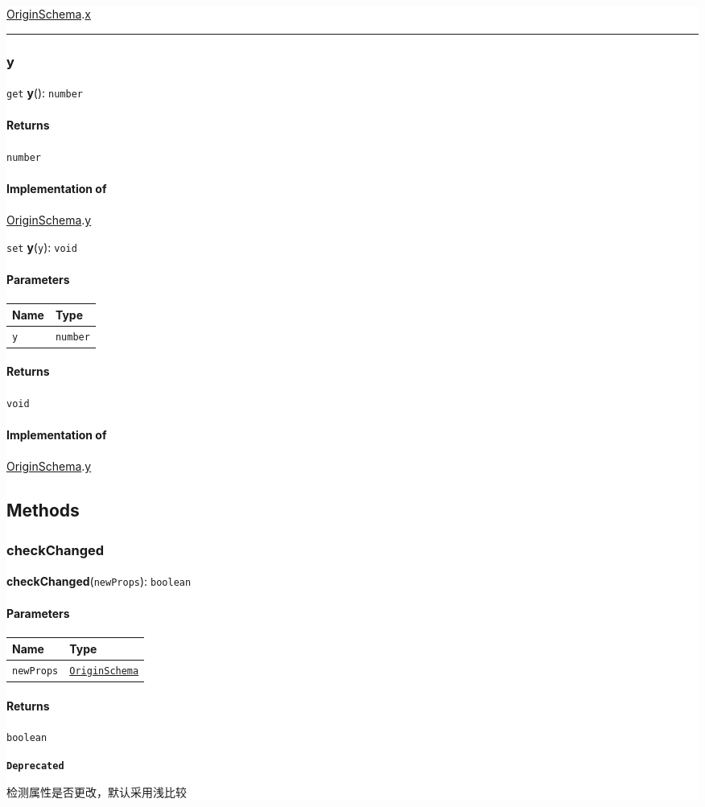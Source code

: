 [OriginSchema](/en/auto-docs/core/interfaces/OriginSchema.md).[x](/en/auto-docs/core/interfaces/OriginSchema.md#x)

***

### y

`get` **y**(): `number`

#### Returns

`number`

#### Implementation of

[OriginSchema](/en/auto-docs/core/interfaces/OriginSchema.md).[y](/en/auto-docs/core/interfaces/OriginSchema.md#y)

`set` **y**(`y`): `void`

#### Parameters

| Name | Type |
| :------ | :------ |
| `y` | `number` |

#### Returns

`void`

#### Implementation of

[OriginSchema](/en/auto-docs/core/interfaces/OriginSchema.md).[y](/en/auto-docs/core/interfaces/OriginSchema.md#y)

## Methods

### checkChanged

**checkChanged**(`newProps`): `boolean`

#### Parameters

| Name | Type |
| :------ | :------ |
| `newProps` | [`OriginSchema`](/en/auto-docs/core/interfaces/OriginSchema.md) | `Partial`<[`OriginSchema`](/en/auto-docs/core/interfaces/OriginSchema.md)> |

#### Returns

`boolean`

**`Deprecated`**

检测属性是否更改，默认采用浅比较
